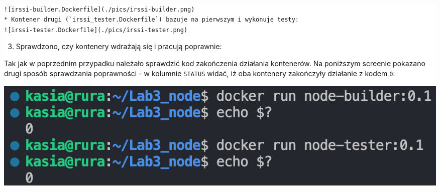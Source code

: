 	![irssi-builder.Dockerfile](./pics/irssi-builder.png)
	* Kontener drugi (`irssi_tester.Dockerfile`) bazuje na pierwszym i wykonuje testy:
	![irssi-tester.Dockerfile](./pics/irssi-tester.png)
3. Sprawdzono, czy kontenery wdrażają się i pracują poprawnie:

Tak jak w poprzednim przypadku należało sprawdzić kod zakończenia działania kontenerów. Na poniższym screenie pokazano drugi sposób sprawdzania poprawności - w kolumnie `STATUS` widać, iż oba kontenery zakończyły działanie z kodem `0`:

![poprawnosc-wykonania](./pics/Poprawnosc.png)
